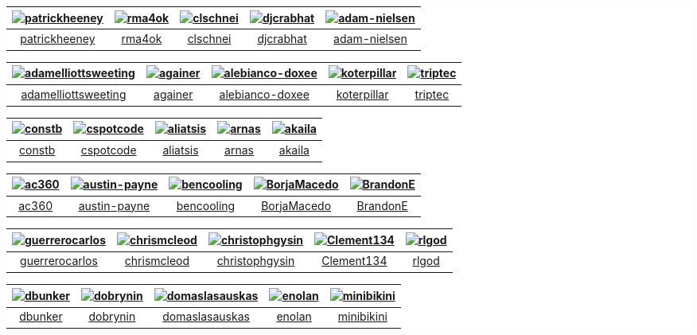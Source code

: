 [<img alt="patrickheeney" src="https://avatars3.githubusercontent.com/u/1407228?v=4&s=117" width="117">](https://github.com/patrickheeney) |[<img alt="rma4ok" src="https://avatars1.githubusercontent.com/u/470292?v=4&s=117" width="117">](https://github.com/rma4ok) |[<img alt="clschnei" src="https://avatars3.githubusercontent.com/u/1232625?v=4&s=117" width="117">](https://github.com/clschnei) |[<img alt="djcrabhat" src="https://avatars2.githubusercontent.com/u/803042?v=4&s=117" width="117">](https://github.com/djcrabhat) |[<img alt="adam-nielsen" src="https://avatars0.githubusercontent.com/u/278772?v=4&s=117" width="117">](https://github.com/adam-nielsen) |
:---: |:---: |:---: |:---: |:---: |
[patrickheeney](https://github.com/patrickheeney) |[rma4ok](https://github.com/rma4ok) |[clschnei](https://github.com/clschnei) |[djcrabhat](https://github.com/djcrabhat) |[adam-nielsen](https://github.com/adam-nielsen) |

[<img alt="adamelliottsweeting" src="https://avatars2.githubusercontent.com/u/8907331?v=4&s=117" width="117">](https://github.com/adamelliottsweeting) |[<img alt="againer" src="https://avatars3.githubusercontent.com/u/509709?v=4&s=117" width="117">](https://github.com/againer) |[<img alt="alebianco-doxee" src="https://avatars0.githubusercontent.com/u/56639478?v=4&s=117" width="117">](https://github.com/alebianco-doxee) |[<img alt="koterpillar" src="https://avatars0.githubusercontent.com/u/140276?v=4&s=117" width="117">](https://github.com/koterpillar) |[<img alt="triptec" src="https://avatars0.githubusercontent.com/u/240159?v=4&s=117" width="117">](https://github.com/triptec) |
:---: |:---: |:---: |:---: |:---: |
[adamelliottsweeting](https://github.com/adamelliottsweeting) |[againer](https://github.com/againer) |[alebianco-doxee](https://github.com/alebianco-doxee) |[koterpillar](https://github.com/koterpillar) |[triptec](https://github.com/triptec) |

[<img alt="constb" src="https://avatars3.githubusercontent.com/u/1006766?v=4&s=117" width="117">](https://github.com/constb) |[<img alt="cspotcode" src="https://avatars1.githubusercontent.com/u/376504?v=4&s=117" width="117">](https://github.com/cspotcode) |[<img alt="aliatsis" src="https://avatars3.githubusercontent.com/u/4140524?v=4&s=117" width="117">](https://github.com/aliatsis) |[<img alt="arnas" src="https://avatars3.githubusercontent.com/u/13507001?v=4&s=117" width="117">](https://github.com/arnas) |[<img alt="akaila" src="https://avatars2.githubusercontent.com/u/484181?v=4&s=117" width="117">](https://github.com/akaila) |
:---: |:---: |:---: |:---: |:---: |
[constb](https://github.com/constb) |[cspotcode](https://github.com/cspotcode) |[aliatsis](https://github.com/aliatsis) |[arnas](https://github.com/arnas) |[akaila](https://github.com/akaila) |

[<img alt="ac360" src="https://avatars1.githubusercontent.com/u/2752551?v=4&s=117" width="117">](https://github.com/ac360) |[<img alt="austin-payne" src="https://avatars3.githubusercontent.com/u/29075091?v=4&s=117" width="117">](https://github.com/austin-payne) |[<img alt="bencooling" src="https://avatars3.githubusercontent.com/u/718994?v=4&s=117" width="117">](https://github.com/bencooling) |[<img alt="BorjaMacedo" src="https://avatars1.githubusercontent.com/u/16381759?v=4&s=117" width="117">](https://github.com/BorjaMacedo) |[<img alt="BrandonE" src="https://avatars1.githubusercontent.com/u/542245?v=4&s=117" width="117">](https://github.com/BrandonE) |
:---: |:---: |:---: |:---: |:---: |
[ac360](https://github.com/ac360) |[austin-payne](https://github.com/austin-payne) |[bencooling](https://github.com/bencooling) |[BorjaMacedo](https://github.com/BorjaMacedo) |[BrandonE](https://github.com/BrandonE) |

[<img alt="guerrerocarlos" src="https://avatars2.githubusercontent.com/u/82532?v=4&s=117" width="117">](https://github.com/guerrerocarlos) |[<img alt="chrismcleod" src="https://avatars1.githubusercontent.com/u/1134683?v=4&s=117" width="117">](https://github.com/chrismcleod) |[<img alt="christophgysin" src="https://avatars0.githubusercontent.com/u/527924?v=4&s=117" width="117">](https://github.com/christophgysin) |[<img alt="Clement134" src="https://avatars2.githubusercontent.com/u/6473775?v=4&s=117" width="117">](https://github.com/Clement134) |[<img alt="rlgod" src="https://avatars2.githubusercontent.com/u/1705096?v=4&s=117" width="117">](https://github.com/rlgod) |
:---: |:---: |:---: |:---: |:---: |
[guerrerocarlos](https://github.com/guerrerocarlos) |[chrismcleod](https://github.com/chrismcleod) |[christophgysin](https://github.com/christophgysin) |[Clement134](https://github.com/Clement134) |[rlgod](https://github.com/rlgod) |

[<img alt="dbunker" src="https://avatars1.githubusercontent.com/u/751580?v=4&s=117" width="117">](https://github.com/dbunker) |[<img alt="dobrynin" src="https://avatars3.githubusercontent.com/u/12061016?v=4&s=117" width="117">](https://github.com/dobrynin) |[<img alt="domaslasauskas" src="https://avatars2.githubusercontent.com/u/2464675?v=4&s=117" width="117">](https://github.com/domaslasauskas) |[<img alt="enolan" src="https://avatars0.githubusercontent.com/u/61517?v=4&s=117" width="117">](https://github.com/enolan) |[<img alt="minibikini" src="https://avatars3.githubusercontent.com/u/439309?v=4&s=117" width="117">](https://github.com/minibikini) |
:---: |:---: |:---: |:---: |:---: |
[dbunker](https://github.com/dbunker) |[dobrynin](https://github.com/dobrynin) |[domaslasauskas](https://github.com/domaslasauskas) |[enolan](https://github.com/enolan) |[minibikini](https://github.com/minibikini) |
